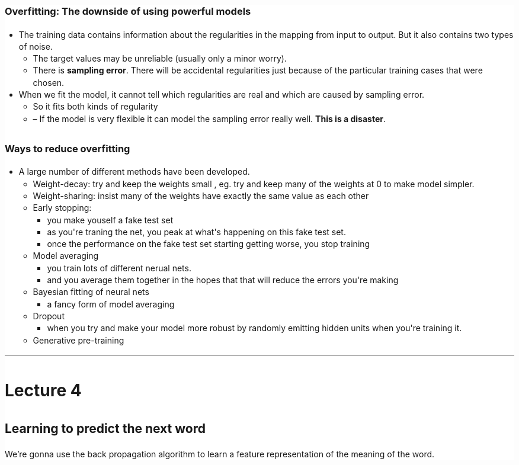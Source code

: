 <h2 id="7fc625e0f39ddc78085bf099ef122f6b"></h2>


### Overfitting: The downside of using powerful models

- The training data contains information about the regularities in the mapping from input to output. But it also contains two types of noise. 
    - The target values may be unreliable (usually only a minor worry). 
    - There is **sampling error**. There will be accidental regularities just because of the particular training cases that were chosen. 
- When we fit the model, it cannot tell which regularities are real and which are caused by sampling error. 
    - So it fits both kinds of regularity
    - – If the model is very flexible it can model the sampling error really well. **This is a disaster**.

<h2 id="c4219facad442ef66e3f091000bd7032"></h2>


### Ways to reduce overfitting

- A large number of different methods have been developed. 
    - Weight-decay: try and keep the weights small , eg. try and keep many of the weights at 0 to make model simpler.
    - Weight-sharing: insist many of the weights have exactly the same value as each other
    - Early stopping: 
        - you make youself a  fake test set
        - as you're traning the net, you peak at what's happening on this fake test set. 
        - once the performance on the fake test set starting getting worse, you stop training 
    - Model averaging
        - you train lots of different nerual nets. 
        - and you average them together in the hopes that that will reduce the errors you're making
    - Bayesian fitting of neural nets
        - a fancy form of model averaging
    - Dropout
        - when you try and make your model more robust by randomly emitting hidden units when you're training it. 
    - Generative pre-training 

---

<h2 id="a2d2c3adca93050c524a375b914c0427"></h2>


# Lecture 4

<h2 id="62a6949a4d62437a75df11f1298048e3"></h2>


## Learning to predict the next word

We’re gonna use the back propagation algorithm to learn a feature representation of the meaning of the word. 
